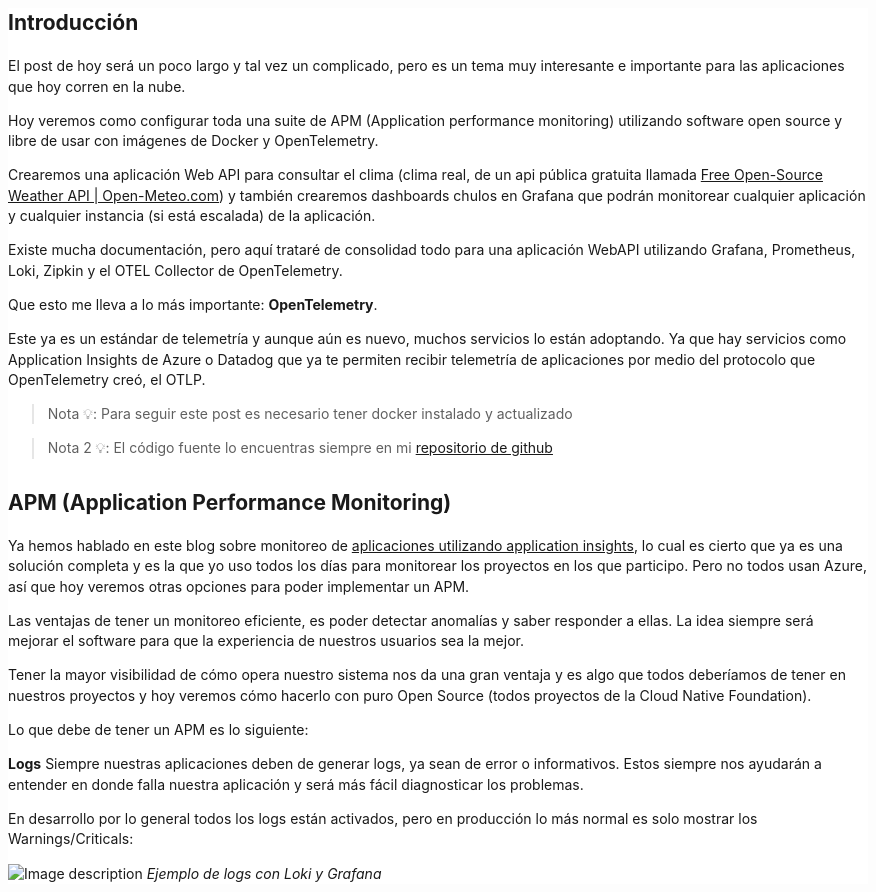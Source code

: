 ## Introducción

El post de hoy será un poco largo y tal vez un complicado, pero es un tema muy interesante e importante para las aplicaciones que hoy corren en la nube.

Hoy veremos como configurar toda una suite de APM (Application performance monitoring) utilizando software open source y libre de usar con imágenes de Docker y OpenTelemetry.

Crearemos una aplicación Web API para consultar el clima (clima real, de un api pública gratuita llamada [Free Open-Source Weather API | Open-Meteo.com](https://open-meteo.com/)) y también crearemos dashboards chulos en Grafana que podrán monitorear cualquier aplicación y cualquier instancia (si está escalada) de la aplicación.

Existe mucha documentación, pero aquí trataré de consolidad todo para una aplicación WebAPI utilizando Grafana, Prometheus, Loki, Zipkin y el OTEL Collector de OpenTelemetry.

Que esto me lleva a lo más importante: **OpenTelemetry**.

Este ya es un estándar de telemetría y aunque aún es nuevo, muchos servicios lo están adoptando. Ya que hay servicios como Application Insights de Azure o Datadog que ya te permiten recibir telemetría de aplicaciones por medio del protocolo que OpenTelemetry creó, el OTLP.

> Nota 💡: Para seguir este post es necesario tener docker instalado y actualizado

> Nota 2 💡: El código fuente lo encuentras siempre en mi [repositorio de github](https://github.com/isaacOjeda/DevToPosts/tree/main/OpenTelemetryExample)

## APM (Application Performance Monitoring)
Ya hemos hablado en este blog sobre monitoreo de [aplicaciones utilizando application insights](https://dev.to/isaacojeda/parte-11-aspnet-core-application-insights-y-serilog-3103), lo cual es cierto que ya es una solución completa y es la que yo uso todos los días para monitorear los proyectos en los que participo. Pero no todos usan Azure, así que hoy veremos otras opciones para poder implementar un APM.

Las ventajas de tener un monitoreo eficiente, es poder detectar anomalías y saber responder a ellas. La idea siempre será mejorar el software para que la experiencia de nuestros usuarios sea la mejor.

Tener la mayor visibilidad de cómo opera nuestro sistema nos da una gran ventaja y es algo que todos deberíamos de tener en nuestros proyectos y hoy veremos cómo hacerlo con puro Open Source (todos proyectos de la Cloud Native Foundation).

Lo que debe de tener un APM es lo siguiente:

**Logs**
Siempre nuestras aplicaciones deben de generar logs, ya sean de error o informativos. Estos siempre nos ayudarán a entender en donde falla nuestra aplicación y será más fácil diagnosticar los problemas.

En desarrollo por lo general todos los logs están activados, pero en producción lo más normal es solo mostrar los Warnings/Criticals:

![Image description](https://dev-to-uploads.s3.amazonaws.com/uploads/articles/0b3pnkefdh56oa1qfm42.png)
_Ejemplo de logs con Loki y Grafana_
